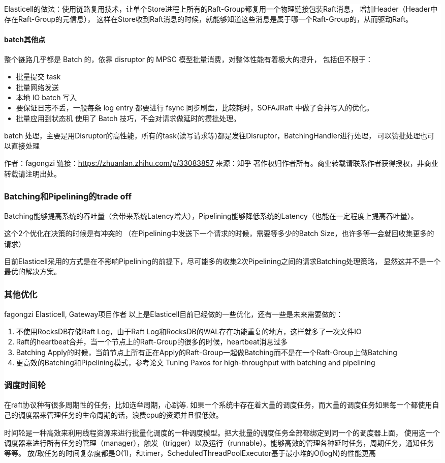 Elasticell的做法：使用链路复用技术，让单个Store进程上所有的Raft-Group都复用一个物理链接包装Raft消息，
增加Header（Header中存在Raft-Group的元信息），
这样在Store收到Raft消息的时候，就能够知道这些消息是属于哪一个Raft-Group的，从而驱动Raft。
     
     
#### batch其他点
整个链路几乎都是 Batch 的，依靠 disruptor 的 MPSC 模型批量消费，对整体性能有着极大的提升，
包括但不限于：
- 批量提交 task
- 批量网络发送
- 本地 IO batch 写入
- 要保证日志不丢，一般每条 log entry 都要进行 fsync 同步刷盘，比较耗时，SOFAJRaft 中做了合并写入的优化。
- 批量应用到状态机
使用了 Batch 技巧，不会对请求做延时的攒批处理。

batch 处理，主要是用Disruptor的高性能，所有的task(读写请求等)都是发往Disruptor，BatchingHandler进行处理，
可以赞批处理也可以直接处理

作者：fagongzi
链接：https://zhuanlan.zhihu.com/p/33083857
来源：知乎
著作权归作者所有。商业转载请联系作者获得授权，非商业转载请注明出处。

### Batching和Pipelining的trade off
Batching能够提高系统的吞吐量（会带来系统Latency增大），Pipelining能够降低系统的Latency（也能在一定程度上提高吞吐量）。

这个2个优化在决策的时候是有冲突的
（在Pipelining中发送下一个请求的时候，需要等多少的Batch Size，也许多等一会就回收集更多的请求）

目前Elasticell采用的方式是在不影响Pipelining的前提下，尽可能多的收集2次Pipelining之间的请求Batching处理策略，
显然这并不是一个最优的解决方案。

### 其他优化
fagongzi
Elasticell, Gateway项目作者
以上是Elasticell目前已经做的一些优化，还有一些是未来需要做的：
1. 不使用RocksDB存储Raft Log，由于Raft Log和RocksDB的WAL存在功能重复的地方，这样就多了一次文件IO
2. Raft的heartbeat合并，当一个节点上的Raft-Group的很多的时候，heartbeat消息过多
3. Batching Apply的时候，当前节点上所有正在Apply的Raft-Group一起做Batching而不是在一个Raft-Group上做Batching
4. 更高效的Batching和Pipelining模式，参考论文 Tuning Paxos for high-throughput with batching and pipelining

### 调度时间轮
在raft协议种有很多周期性的任务，比如选举周期，心跳等.
如果一个系统中存在着大量的调度任务，而大量的调度任务如果每一个都使用自己的调度器来管理任务的生命周期的话，浪费cpu的资源并且很低效。

时间轮是一种高效来利用线程资源来进行批量化调度的一种调度模型。把大批量的调度任务全部都绑定到同一个的调度器上面，
使用这一个调度器来进行所有任务的管理（manager），触发（trigger）以及运行（runnable）。能够高效的管理各种延时任务，周期任务，通知任务等等。
放/取任务的时间复杂度都是O(1)，和timer，ScheduledThreadPoolExecutor基于最小堆的O(logN)的性能更高
